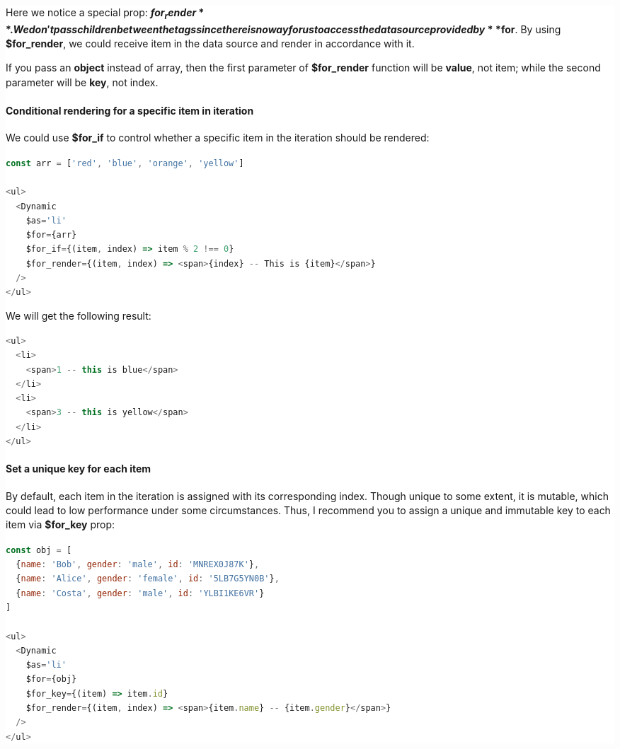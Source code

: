 Here we notice a special prop: **$for_render**. We don't pass children between the tags since there is no way for us to access the data source provided by **$for**. By using **$for_render**, we could receive item in the data source and render in accordance with it.

If you pass an **object** instead of array, then the first parameter of **$for_render** function will be **value**, not item; while the second parameter will be **key**, not index.

#### Conditional rendering for a specific item in iteration
We could use **$for_if** to control whether a specific item in the iteration should be rendered:
```js
const arr = ['red', 'blue', 'orange', 'yellow']

<ul>
  <Dynamic
    $as='li'
    $for={arr}
    $for_if={(item, index) => item % 2 !== 0}
    $for_render={(item, index) => <span>{index} -- This is {item}</span>}
  />
</ul>
```
We will get the following result:
```js
<ul>
  <li>
    <span>1 -- this is blue</span>
  </li>
  <li>
    <span>3 -- this is yellow</span>
  </li>
</ul>
```

#### Set a unique key for each item
By default, each item in the iteration is assigned with its corresponding index. Though unique to some extent, it is mutable, which could lead to low performance under some circumstances. Thus, I recommend you to assign a unique and immutable key to each item via **$for_key** prop:
```js
const obj = [
  {name: 'Bob', gender: 'male', id: 'MNREX0J87K'},
  {name: 'Alice', gender: 'female', id: '5LB7G5YN0B'},
  {name: 'Costa', gender: 'male', id: 'YLBI1KE6VR'}
]

<ul>
  <Dynamic
    $as='li'
    $for={obj}
    $for_key={(item) => item.id}
    $for_render={(item, index) => <span>{item.name} -- {item.gender}</span>}
  />
</ul>
```
